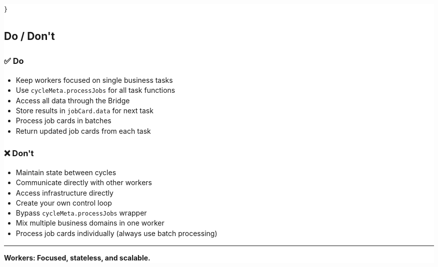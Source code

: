 ```ts
}
```

## Do / Don't

### ✅ Do

- Keep workers focused on single business tasks
- Use `cycleMeta.processJobs` for all task functions
- Access all data through the Bridge
- Store results in `jobCard.data` for next task
- Process job cards in batches
- Return updated job cards from each task

### ❌ Don't

- Maintain state between cycles
- Communicate directly with other workers
- Access infrastructure directly
- Create your own control loop
- Bypass `cycleMeta.processJobs` wrapper
- Mix multiple business domains in one worker
- Process job cards individually (always use batch processing)

---

**Workers: Focused, stateless, and scalable.**
